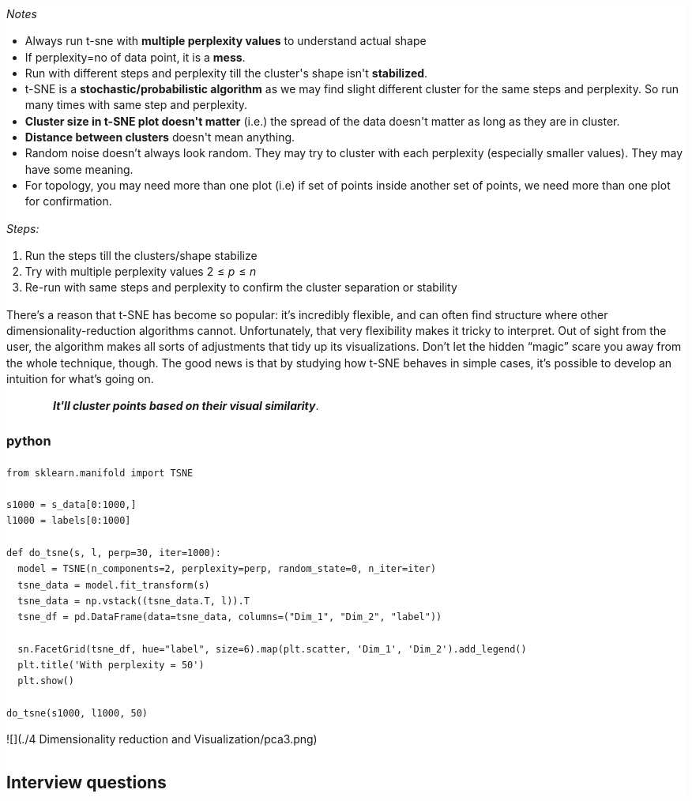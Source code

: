 _Notes_
- Always run t-sne with **multiple perplexity values** to understand actual shape
- If perplexity=no of data point, it is a **mess**.
- Run with different steps and perplexity till the cluster's shape isn't **stabilized**.
- t-SNE is a **stochastic/probabilistic algorithm** as we may find slight different cluster for the same steps and perplexity. So run many times with same step and perplexity.
- **Cluster size in t-SNE plot doesn't matter** (i.e.) the spread of the data doesn't matter as long as they are in cluster.
- **Distance between clusters** doesn't mean anything.
- Random noise doesn’t always look random. They may try to cluster with each perplexity (especially smaller values). They may have some meaning.
- For topology, you may need more than one plot (i.e) if set of points inside another set of points, we need more than one plot for confirmation.

_Steps:_
1. Run the steps till the clusters/shape stabilize
2. Try with multiple perplexity values $2\leq p\leq n$
3. Re-run with same steps and perplexity to confirm the cluster separation or stability

There’s a reason that t-SNE has become so popular: it’s incredibly flexible, and can often find structure where other dimensionality-reduction algorithms cannot. Unfortunately, that very flexibility makes it tricky to interpret. Out of sight from the user, the algorithm makes all sorts of adjustments that tidy up its visualizations. Don’t let the hidden “magic” scare you away from the whole technique, though. The good news is that by studying how t-SNE behaves in simple cases, it’s possible to develop an intuition for what’s going on.

&nbsp;&nbsp;&nbsp;&nbsp;&nbsp;&nbsp;&nbsp;&nbsp;&nbsp;&nbsp;&nbsp;&nbsp;&nbsp;&nbsp;&nbsp;_***It'll cluster points based on their visual similarity***_.

### python

```
from sklearn.manifold import TSNE

s1000 = s_data[0:1000,]
l1000 = labels[0:1000]

def do_tsne(s, l, perp=30, iter=1000):
  model = TSNE(n_components=2, perplexity=perp, random_state=0, n_iter=iter)
  tsne_data = model.fit_transform(s)
  tsne_data = np.vstack((tsne_data.T, l)).T
  tsne_df = pd.DataFrame(data=tsne_data, columns=("Dim_1", "Dim_2", "label"))
	
  sn.FacetGrid(tsne_df, hue="label", size=6).map(plt.scatter, 'Dim_1', 'Dim_2').add_legend()
  plt.title('With perplexity = 50')
  plt.show()
  
do_tsne(s1000, l1000, 50)
```

![](./4 Dimensionality reduction and Visualization/pca3.png)

## Interview questions
